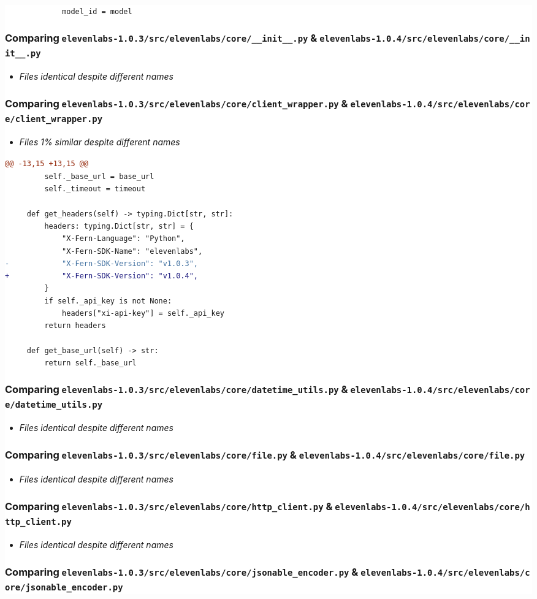 ```
             model_id = model
```

### Comparing `elevenlabs-1.0.3/src/elevenlabs/core/__init__.py` & `elevenlabs-1.0.4/src/elevenlabs/core/__init__.py`

 * *Files identical despite different names*

### Comparing `elevenlabs-1.0.3/src/elevenlabs/core/client_wrapper.py` & `elevenlabs-1.0.4/src/elevenlabs/core/client_wrapper.py`

 * *Files 1% similar despite different names*

```diff
@@ -13,15 +13,15 @@
         self._base_url = base_url
         self._timeout = timeout
 
     def get_headers(self) -> typing.Dict[str, str]:
         headers: typing.Dict[str, str] = {
             "X-Fern-Language": "Python",
             "X-Fern-SDK-Name": "elevenlabs",
-            "X-Fern-SDK-Version": "v1.0.3",
+            "X-Fern-SDK-Version": "v1.0.4",
         }
         if self._api_key is not None:
             headers["xi-api-key"] = self._api_key
         return headers
 
     def get_base_url(self) -> str:
         return self._base_url
```

### Comparing `elevenlabs-1.0.3/src/elevenlabs/core/datetime_utils.py` & `elevenlabs-1.0.4/src/elevenlabs/core/datetime_utils.py`

 * *Files identical despite different names*

### Comparing `elevenlabs-1.0.3/src/elevenlabs/core/file.py` & `elevenlabs-1.0.4/src/elevenlabs/core/file.py`

 * *Files identical despite different names*

### Comparing `elevenlabs-1.0.3/src/elevenlabs/core/http_client.py` & `elevenlabs-1.0.4/src/elevenlabs/core/http_client.py`

 * *Files identical despite different names*

### Comparing `elevenlabs-1.0.3/src/elevenlabs/core/jsonable_encoder.py` & `elevenlabs-1.0.4/src/elevenlabs/core/jsonable_encoder.py`
